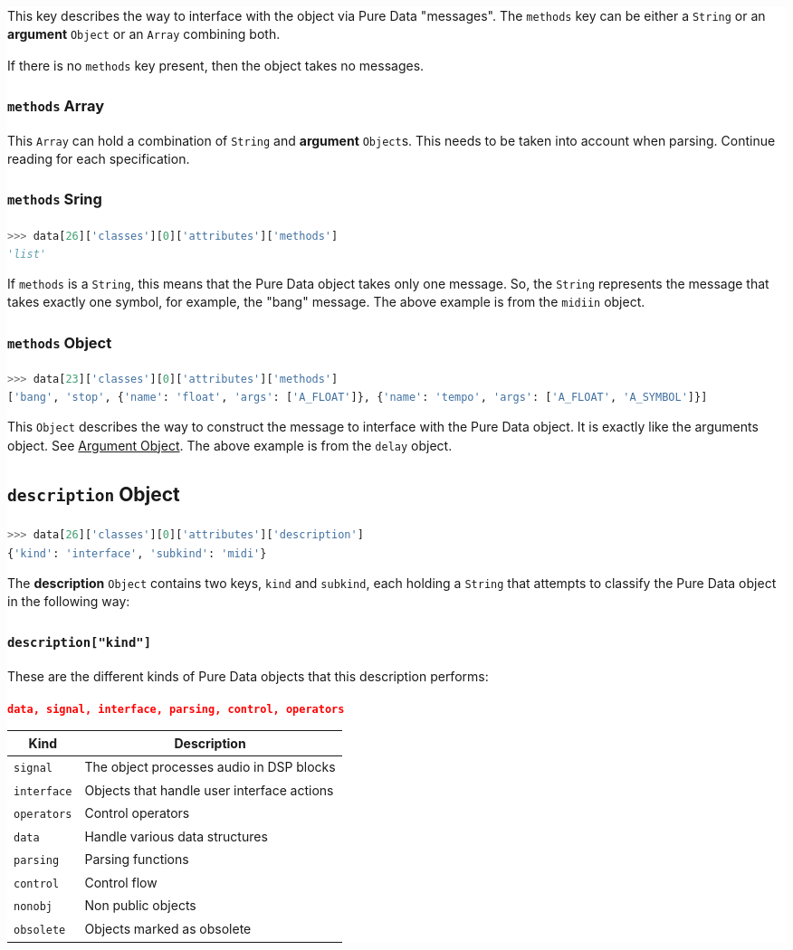 This key describes the way to interface with the object via Pure Data "messages". The `methods` key can be either a `String` or an **argument** `Object` or an `Array` combining both.

If there is no `methods` key present, then the object takes no messages.

### `methods` Array

This `Array` can hold a combination of `String` and **argument** `Object`s.
This needs to be taken into account when parsing. Continue reading for each specification.

### `methods` Sring

```python
>>> data[26]['classes'][0]['attributes']['methods']
'list'
```

If `methods` is a `String`, this means that the Pure Data object takes only one message. So, the `String` represents the message that takes exactly one symbol, for example, the "bang" message. The above
example is from the `midiin` object.

### `methods` Object

```python
>>> data[23]['classes'][0]['attributes']['methods']
['bang', 'stop', {'name': 'float', 'args': ['A_FLOAT']}, {'name': 'tempo', 'args': ['A_FLOAT', 'A_SYMBOL']}]
```

This `Object` describes the way to construct the message to interface with the Pure Data object. It is exactly like the arguments object. See [Argument Object](#argument-object).
The above example is from the `delay` object.

## `description` Object

```python
>>> data[26]['classes'][0]['attributes']['description']
{'kind': 'interface', 'subkind': 'midi'}
```

The **description** `Object` contains two keys, `kind` and `subkind`, each holding a `String` that attempts to classify the Pure Data object in the following way:

### `description["kind"]`

These are the different kinds of Pure Data objects that this description performs:

```json
data, signal, interface, parsing, control, operators
```

| Kind | Description |
| ---  |      ---    |
| `signal` | The object processes audio in DSP blocks</td>|
| `interface` | Objects that handle user interface actions |
| `operators` | Control operators |
| `data` | Handle various data structures |
| `parsing` | Parsing functions |
| `control` | Control flow |
| `nonobj` | Non public objects |
| `obsolete` | Objects marked as obsolete |